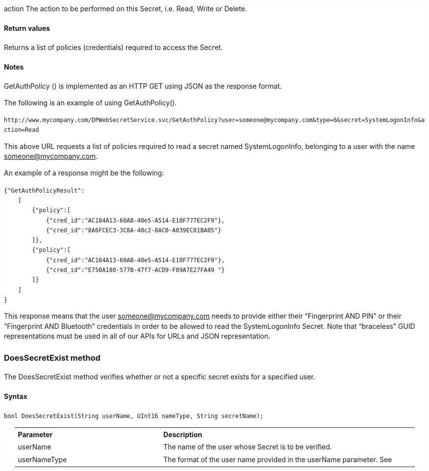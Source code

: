   <td valign="top">action</td>
  <td valign="top">The action to be performed on this Secret, i.e. Read, Write or Delete.</td>
  </tr>        
</table>

#### Return values   

Returns a list of policies (credentials) required to access the Secret.  

#### Notes  

GetAuthPolicy () is implemented as an HTTP GET using JSON as the response format.  

The following is an example of using GetAuthPolicy().

~~~
http://www.mycompany.com/DPWebSecretService.svc/GetAuthPolicy?user=someone@mycompany.com&type=6&secret=SystemLogonInfo&action=Read
~~~        

This above URL requests a list of policies required to read a secret named SystemLogonInfo, belonging to a user with the name someone@mycompany.com.  

An example of a response might be the following:

~~~
{"GetAuthPolicyResult":
	[
		{"policy":[
			{"cred_id":"AC184A13-60AB-40e5-A514-E10F777EC2F9"},
			{"cred_id":"8A6FCEC3-3C8A-40c2-8AC0-A039EC01BA05"}
		]},
		{"policy":[
			{"cred_id":"AC184A13-60AB-40e5-A514-E10F777EC2F9"},
			{"cred_id":"E750A180-577B-47f7-ACD9-F89A7E27FA49 "}
		]}
	]
}
~~~

This response means that the user someone@mycompany.com needs to provide either their “Fingerprint AND PIN” or their “Fingerprint AND Bluetooth” credentials in order to be allowed to read the SystemLogonInfo Secret. Note that “braceless” GUID representations must be used in all of our APIs for URLs and JSON representation.

### DoesSecretExist method

The DoesSecretExist method verifies whether or not a specific secret exists for a specified user.

#### Syntax

~~~
bool DoesSecretExist(String userName, UInt16 nameType, String secretName);
~~~

<table style="width:95%;margin-left:auto;margin-right:auto;">
  <tr>
    <th style="width:20%" ALIGN="left">Parameter</th>
    <th style="width:35%" ALIGN="left">Description</th>
  </tr>
  <tr>
  <td valign="top">userName</td>
  <td valign="top">The name of the user whose Secret is  to be verified.
</td>
  </tr>
  <tr>
  <td valign="top">userNameType</td>
  <td valign="top">The format of the user name provided in the userName parameter. See
